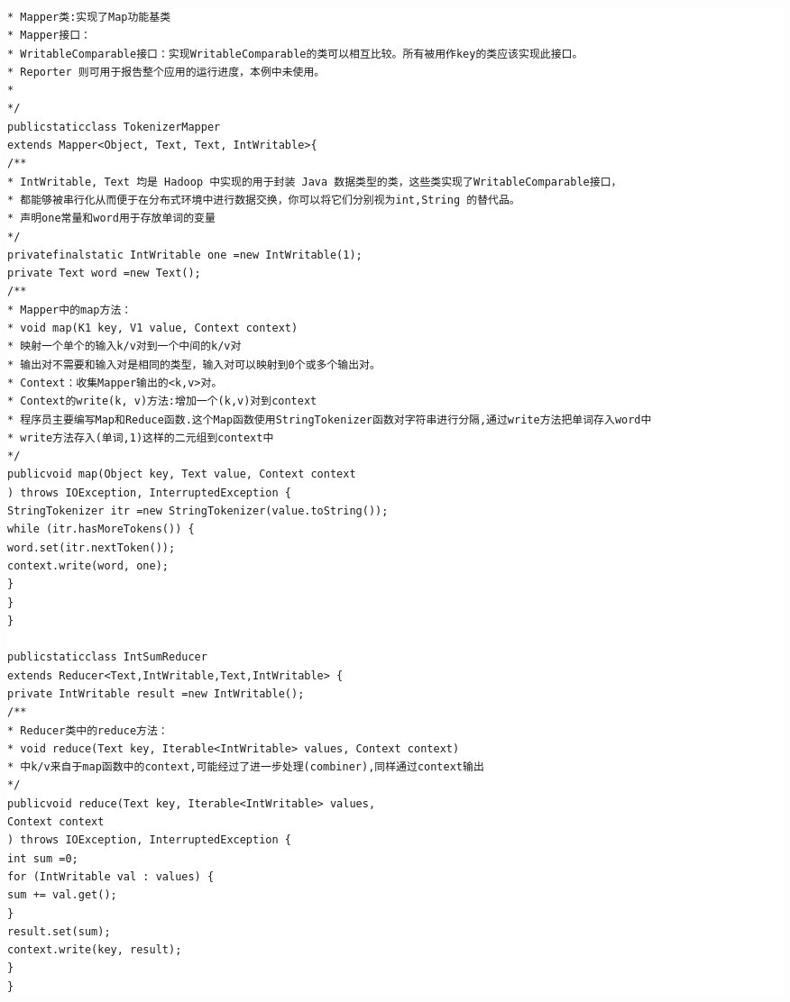     * Mapper类:实现了Map功能基类
    * Mapper接口：
    * WritableComparable接口：实现WritableComparable的类可以相互比较。所有被用作key的类应该实现此接口。
    * Reporter 则可用于报告整个应用的运行进度，本例中未使用。
    *
    */
    publicstaticclass TokenizerMapper
    extends Mapper<Object, Text, Text, IntWritable>{
    /**
    * IntWritable, Text 均是 Hadoop 中实现的用于封装 Java 数据类型的类，这些类实现了WritableComparable接口，
    * 都能够被串行化从而便于在分布式环境中进行数据交换，你可以将它们分别视为int,String 的替代品。
    * 声明one常量和word用于存放单词的变量
    */
    privatefinalstatic IntWritable one =new IntWritable(1);
    private Text word =new Text();
    /**
    * Mapper中的map方法：
    * void map(K1 key, V1 value, Context context)
    * 映射一个单个的输入k/v对到一个中间的k/v对
    * 输出对不需要和输入对是相同的类型，输入对可以映射到0个或多个输出对。
    * Context：收集Mapper输出的<k,v>对。
    * Context的write(k, v)方法:增加一个(k,v)对到context
    * 程序员主要编写Map和Reduce函数.这个Map函数使用StringTokenizer函数对字符串进行分隔,通过write方法把单词存入word中
    * write方法存入(单词,1)这样的二元组到context中
    */
    publicvoid map(Object key, Text value, Context context
    ) throws IOException, InterruptedException {
    StringTokenizer itr =new StringTokenizer(value.toString());
    while (itr.hasMoreTokens()) {
    word.set(itr.nextToken());
    context.write(word, one);
    }
    }
    }
    
    publicstaticclass IntSumReducer
    extends Reducer<Text,IntWritable,Text,IntWritable> {
    private IntWritable result =new IntWritable();
    /**
    * Reducer类中的reduce方法：
    * void reduce(Text key, Iterable<IntWritable> values, Context context)
    * 中k/v来自于map函数中的context,可能经过了进一步处理(combiner),同样通过context输出
    */
    publicvoid reduce(Text key, Iterable<IntWritable> values,
    Context context
    ) throws IOException, InterruptedException {
    int sum =0;
    for (IntWritable val : values) {
    sum += val.get();
    }
    result.set(sum);
    context.write(key, result);
    }
    }
    